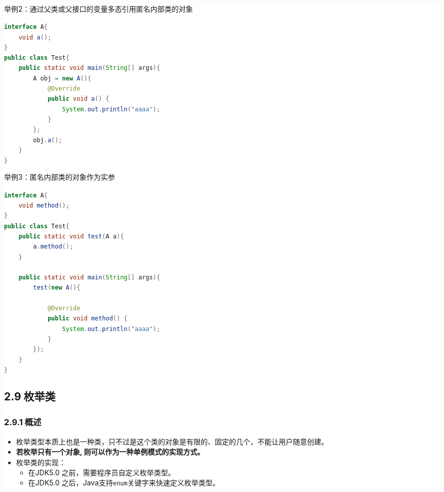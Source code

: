 举例2：通过父类或父接口的变量多态引用匿名内部类的对象

```java
interface A{
	void a();
}
public class Test{
    public static void main(String[] args){
    	A obj = new A(){
			@Override
			public void a() {
				System.out.println("aaaa");
			}
    	};
    	obj.a();
    }
}
```

举例3：匿名内部类的对象作为实参

```java
interface A{
	void method();
}
public class Test{
    public static void test(A a){
    	a.method();
    }
    
    public static void main(String[] args){
    	test(new A(){

			@Override
			public void method() {
				System.out.println("aaaa");
			}
    	});
    }   
}
```



## 2.9 枚举类

### 2.9.1 概述

- 枚举类型本质上也是一种类，只不过是这个类的对象是有限的、固定的几个，不能让用户随意创建。
- **若枚举只有一个对象, 则可以作为一种单例模式的实现方式。**
- 枚举类的实现：
  - 在JDK5.0 之前，需要程序员自定义枚举类型。
  - 在JDK5.0 之后，Java支持`enum`关键字来快速定义枚举类型。
